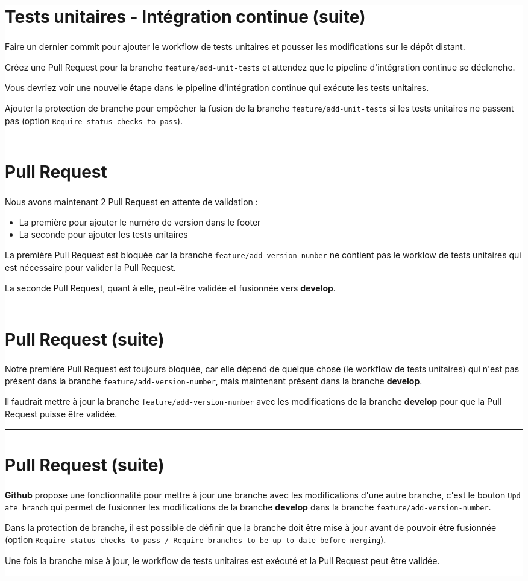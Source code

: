 
# Tests unitaires - Intégration continue (suite)

Faire un dernier commit pour ajouter le workflow de tests unitaires et pousser les modifications sur le dépôt distant.

Créez une Pull Request pour la branche `feature/add-unit-tests` et attendez que le pipeline d'intégration continue se déclenche.

Vous devriez voir une nouvelle étape dans le pipeline d'intégration continue qui exécute les tests unitaires.

Ajouter la protection de branche pour empêcher la fusion de la branche `feature/add-unit-tests` si les tests unitaires ne passent pas (option `Require status checks to pass`).

---

# Pull Request

Nous avons maintenant 2 Pull Request en attente de validation :

- La première pour ajouter le numéro de version dans le footer
- La seconde pour ajouter les tests unitaires

La première Pull Request est bloquée car la branche `feature/add-version-number` ne contient pas le worklow de tests unitaires qui est nécessaire pour valider la Pull Request.

La seconde Pull Request, quant à elle, peut-être validée et fusionnée vers **develop**.

---

# Pull Request (suite)

Notre première Pull Request est toujours bloquée, car elle dépend de quelque chose (le workflow de tests unitaires) qui n'est pas présent dans la branche `feature/add-version-number`, mais maintenant présent dans la branche **develop**.

Il faudrait mettre à jour la branche `feature/add-version-number` avec les modifications de la branche **develop** pour que la Pull Request puisse être validée. 

---

# Pull Request (suite)

**Github** propose une fonctionnalité pour mettre à jour une branche avec les modifications d'une autre branche, c'est le bouton `Update branch` qui permet de fusionner les modifications de la branche **develop** dans la branche `feature/add-version-number`.

Dans la protection de branche, il est possible de définir que la branche doit être mise à jour avant de pouvoir être fusionnée (option `Require status checks to pass / Require branches to be up to date before merging`).

Une fois la branche mise à jour, le workflow de tests unitaires est exécuté et la Pull Request peut être validée.

---